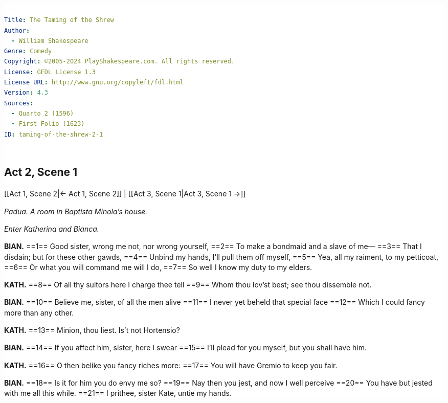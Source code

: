 ```yaml
---
Title: The Taming of the Shrew
Author: 
  - William Shakespeare
Genre: Comedy
Copyright: ©2005-2024 PlayShakespeare.com. All rights reserved.
License: GFDL License 1.3
License URL: http://www.gnu.org/copyleft/fdl.html
Version: 4.3
Sources:
  - Quarto 2 (1596)
  - First Folio (1623)
ID: taming-of-the-shrew-2-1
---
```


## Act 2, Scene 1
[[Act 1, Scene 2|← Act 1, Scene 2]] | [[Act 3, Scene 1|Act 3, Scene 1 →]]

*Padua. A room in Baptista Minola’s house.*

*Enter Katherina and Bianca.*

**BIAN.**
==1== Good sister, wrong me not, nor wrong yourself,
==2== To make a bondmaid and a slave of me⁠—
==3== That I disdain; but for these other gawds,
==4== Unbind my hands, I’ll pull them off myself,
==5== Yea, all my raiment, to my petticoat,
==6== Or what you will command me will I do,
==7== So well I know my duty to my elders.

**KATH.**
==8== Of all thy suitors here I charge thee tell
==9== Whom thou lov’st best; see thou dissemble not.

**BIAN.**
==10== Believe me, sister, of all the men alive
==11== I never yet beheld that special face
==12== Which I could fancy more than any other.

**KATH.**
==13== Minion, thou liest. Is’t not Hortensio?

**BIAN.**
==14== If you affect him, sister, here I swear
==15== I’ll plead for you myself, but you shall have him.

**KATH.**
==16== O then belike you fancy riches more:
==17== You will have Gremio to keep you fair.

**BIAN.**
==18== Is it for him you do envy me so?
==19== Nay then you jest, and now I well perceive
==20== You have but jested with me all this while.
==21== I prithee, sister Kate, untie my hands.
